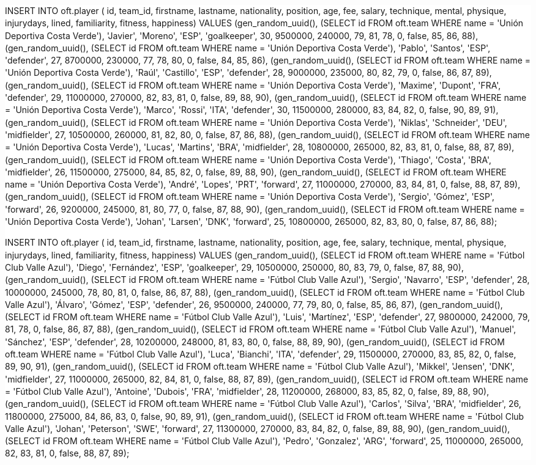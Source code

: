 
INSERT INTO oft.player (
    id, team_id, firstname, lastname, nationality, position, age, fee, salary,
    technique, mental, physique, injurydays, lined, familiarity, fitness, happiness)
VALUES
(gen_random_uuid(), (SELECT id FROM oft.team WHERE name = 'Unión Deportiva Costa Verde'), 'Javier', 'Moreno', 'ESP', 'goalkeeper', 30, 9500000, 240000, 79, 81, 78, 0, false, 85, 86, 88),
(gen_random_uuid(), (SELECT id FROM oft.team WHERE name = 'Unión Deportiva Costa Verde'), 'Pablo', 'Santos', 'ESP', 'defender', 27, 8700000, 230000, 77, 78, 80, 0, false, 84, 85, 86),
(gen_random_uuid(), (SELECT id FROM oft.team WHERE name = 'Unión Deportiva Costa Verde'), 'Raúl', 'Castillo', 'ESP', 'defender', 28, 9000000, 235000, 80, 82, 79, 0, false, 86, 87, 89),
(gen_random_uuid(), (SELECT id FROM oft.team WHERE name = 'Unión Deportiva Costa Verde'), 'Maxime', 'Dupont', 'FRA', 'defender', 29, 11000000, 270000, 82, 83, 81, 0, false, 89, 88, 90),
(gen_random_uuid(), (SELECT id FROM oft.team WHERE name = 'Unión Deportiva Costa Verde'), 'Marco', 'Rossi', 'ITA', 'defender', 30, 11500000, 280000, 83, 84, 82, 0, false, 90, 89, 91),
(gen_random_uuid(), (SELECT id FROM oft.team WHERE name = 'Unión Deportiva Costa Verde'), 'Niklas', 'Schneider', 'DEU', 'midfielder', 27, 10500000, 260000, 81, 82, 80, 0, false, 87, 86, 88),
(gen_random_uuid(), (SELECT id FROM oft.team WHERE name = 'Unión Deportiva Costa Verde'), 'Lucas', 'Martins', 'BRA', 'midfielder', 28, 10800000, 265000, 82, 83, 81, 0, false, 88, 87, 89),
(gen_random_uuid(), (SELECT id FROM oft.team WHERE name = 'Unión Deportiva Costa Verde'), 'Thiago', 'Costa', 'BRA', 'midfielder', 26, 11500000, 275000, 84, 85, 82, 0, false, 89, 88, 90),
(gen_random_uuid(), (SELECT id FROM oft.team WHERE name = 'Unión Deportiva Costa Verde'), 'André', 'Lopes', 'PRT', 'forward', 27, 11000000, 270000, 83, 84, 81, 0, false, 88, 87, 89),
(gen_random_uuid(), (SELECT id FROM oft.team WHERE name = 'Unión Deportiva Costa Verde'), 'Sergio', 'Gómez', 'ESP', 'forward', 26, 9200000, 245000, 81, 80, 77, 0, false, 87, 88, 90),
(gen_random_uuid(), (SELECT id FROM oft.team WHERE name = 'Unión Deportiva Costa Verde'), 'Johan', 'Larsen', 'DNK', 'forward', 25, 10800000, 265000, 82, 83, 80, 0, false, 87, 86, 88);

INSERT INTO oft.player (
    id, team_id, firstname, lastname, nationality, position, age, fee, salary,
    technique, mental, physique, injurydays, lined, familiarity, fitness, happiness)
VALUES
(gen_random_uuid(), (SELECT id FROM oft.team WHERE name = 'Fútbol Club Valle Azul'), 'Diego', 'Fernández', 'ESP', 'goalkeeper', 29, 10500000, 250000, 80, 83, 79, 0, false, 87, 88, 90),
(gen_random_uuid(), (SELECT id FROM oft.team WHERE name = 'Fútbol Club Valle Azul'), 'Sergio', 'Navarro', 'ESP', 'defender', 28, 10000000, 245000, 78, 80, 81, 0, false, 86, 87, 88),
(gen_random_uuid(), (SELECT id FROM oft.team WHERE name = 'Fútbol Club Valle Azul'), 'Álvaro', 'Gómez', 'ESP', 'defender', 26, 9500000, 240000, 77, 79, 80, 0, false, 85, 86, 87),
(gen_random_uuid(), (SELECT id FROM oft.team WHERE name = 'Fútbol Club Valle Azul'), 'Luis', 'Martínez', 'ESP', 'defender', 27, 9800000, 242000, 79, 81, 78, 0, false, 86, 87, 88),
(gen_random_uuid(), (SELECT id FROM oft.team WHERE name = 'Fútbol Club Valle Azul'), 'Manuel', 'Sánchez', 'ESP', 'defender', 28, 10200000, 248000, 81, 83, 80, 0, false, 88, 89, 90),
(gen_random_uuid(), (SELECT id FROM oft.team WHERE name = 'Fútbol Club Valle Azul'), 'Luca', 'Bianchi', 'ITA', 'defender', 29, 11500000, 270000, 83, 85, 82, 0, false, 89, 90, 91),
(gen_random_uuid(), (SELECT id FROM oft.team WHERE name = 'Fútbol Club Valle Azul'), 'Mikkel', 'Jensen', 'DNK', 'midfielder', 27, 11000000, 265000, 82, 84, 81, 0, false, 88, 87, 89),
(gen_random_uuid(), (SELECT id FROM oft.team WHERE name = 'Fútbol Club Valle Azul'), 'Antoine', 'Dubois', 'FRA', 'midfielder', 28, 11200000, 268000, 83, 85, 82, 0, false, 89, 88, 90),
(gen_random_uuid(), (SELECT id FROM oft.team WHERE name = 'Fútbol Club Valle Azul'), 'Carlos', 'Silva', 'BRA', 'midfielder', 26, 11800000, 275000, 84, 86, 83, 0, false, 90, 89, 91),
(gen_random_uuid(), (SELECT id FROM oft.team WHERE name = 'Fútbol Club Valle Azul'), 'Johan', 'Peterson', 'SWE', 'forward', 27, 11300000, 270000, 83, 84, 82, 0, false, 89, 88, 90),
(gen_random_uuid(), (SELECT id FROM oft.team WHERE name = 'Fútbol Club Valle Azul'), 'Pedro', 'Gonzalez', 'ARG', 'forward', 25, 11000000, 265000, 82, 83, 81, 0, false, 88, 87, 89);
